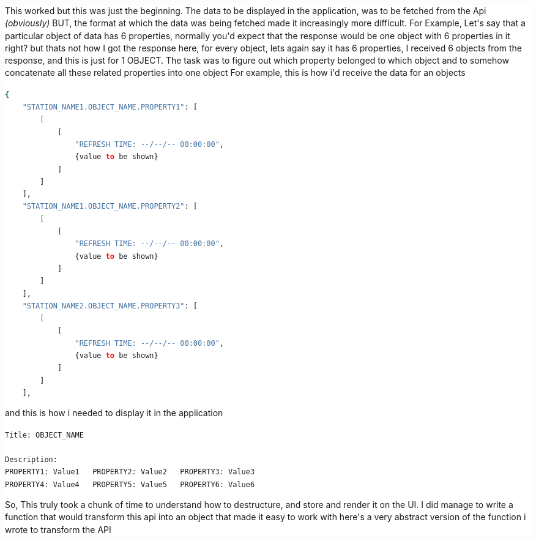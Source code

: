 This worked but this was just the beginning. The data to be displayed in the application, was to be fetched from the Api _(obviously)_ BUT, the format at which the data was being fetched made it increasingly more difficult.
For Example, Let's say that a particular object of data has 6 properties, normally you'd expect that the response would be one object with 6 properties in it right?
but thats not how I got the response here,
for every object, lets again say it has 6 properties, I received 6 objects from the response, and this is just for 1 OBJECT. The task was to figure out which property belonged to which object and to somehow concatenate all these
related properties into one object
For example, this is how i'd receive the data for an objects

```bash
{
    "STATION_NAME1.OBJECT_NAME.PROPERTY1": [
        [
            [
                "REFRESH TIME: --/--/-- 00:00:00",
                {value to be shown}
            ]
        ]
    ],
    "STATION_NAME1.OBJECT_NAME.PROPERTY2": [
        [
            [
                "REFRESH TIME: --/--/-- 00:00:00",
                {value to be shown}
            ]
        ]
    ],
    "STATION_NAME2.OBJECT_NAME.PROPERTY3": [
        [
            [
                "REFRESH TIME: --/--/-- 00:00:00",
                {value to be shown}
            ]
        ]
    ],
```

and this is how i needed to display it in the application

```bash
Title: OBJECT_NAME

Description:
PROPERTY1: Value1   PROPERTY2: Value2   PROPERTY3: Value3
PROPERTY4: Value4   PROPERTY5: Value5   PROPERTY6: Value6

```

So, This truly took a chunk of time to understand how to destructure, and store and render it on the UI. I did manage to write a function that would transform this api into an object that made it easy to
work with
here's a very abstract version of the function i wrote to transform the API
